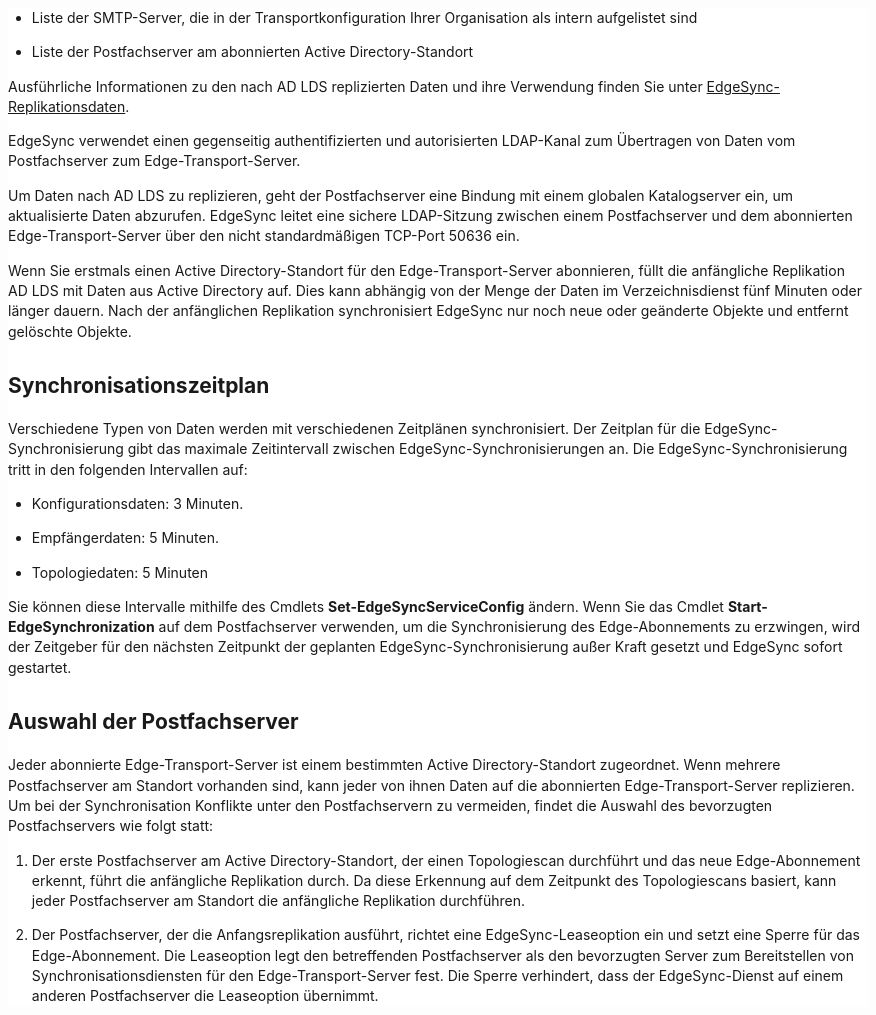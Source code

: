   - Liste der SMTP-Server, die in der Transportkonfiguration Ihrer Organisation als intern aufgelistet sind

  - Liste der Postfachserver am abonnierten Active Directory-Standort

Ausführliche Informationen zu den nach AD LDS replizierten Daten und ihre Verwendung finden Sie unter [EdgeSync-Replikationsdaten](edgesync-replication-data-exchange-2013-help.md).

EdgeSync verwendet einen gegenseitig authentifizierten und autorisierten LDAP-Kanal zum Übertragen von Daten vom Postfachserver zum Edge-Transport-Server.

Um Daten nach AD LDS zu replizieren, geht der Postfachserver eine Bindung mit einem globalen Katalogserver ein, um aktualisierte Daten abzurufen. EdgeSync leitet eine sichere LDAP-Sitzung zwischen einem Postfachserver und dem abonnierten Edge-Transport-Server über den nicht standardmäßigen TCP-Port 50636 ein.

Wenn Sie erstmals einen Active Directory-Standort für den Edge-Transport-Server abonnieren, füllt die anfängliche Replikation AD LDS mit Daten aus Active Directory auf. Dies kann abhängig von der Menge der Daten im Verzeichnisdienst fünf Minuten oder länger dauern. Nach der anfänglichen Replikation synchronisiert EdgeSync nur noch neue oder geänderte Objekte und entfernt gelöschte Objekte.

## Synchronisationszeitplan

Verschiedene Typen von Daten werden mit verschiedenen Zeitplänen synchronisiert. Der Zeitplan für die EdgeSync-Synchronisierung gibt das maximale Zeitintervall zwischen EdgeSync-Synchronisierungen an. Die EdgeSync-Synchronisierung tritt in den folgenden Intervallen auf:

  - Konfigurationsdaten: 3 Minuten.

  - Empfängerdaten: 5 Minuten.

  - Topologiedaten: 5 Minuten

Sie können diese Intervalle mithilfe des Cmdlets **Set-EdgeSyncServiceConfig** ändern. Wenn Sie das Cmdlet **Start-EdgeSynchronization** auf dem Postfachserver verwenden, um die Synchronisierung des Edge-Abonnements zu erzwingen, wird der Zeitgeber für den nächsten Zeitpunkt der geplanten EdgeSync-Synchronisierung außer Kraft gesetzt und EdgeSync sofort gestartet.

## Auswahl der Postfachserver

Jeder abonnierte Edge-Transport-Server ist einem bestimmten Active Directory-Standort zugeordnet. Wenn mehrere Postfachserver am Standort vorhanden sind, kann jeder von ihnen Daten auf die abonnierten Edge-Transport-Server replizieren. Um bei der Synchronisation Konflikte unter den Postfachservern zu vermeiden, findet die Auswahl des bevorzugten Postfachservers wie folgt statt:

1.  Der erste Postfachserver am Active Directory-Standort, der einen Topologiescan durchführt und das neue Edge-Abonnement erkennt, führt die anfängliche Replikation durch. Da diese Erkennung auf dem Zeitpunkt des Topologiescans basiert, kann jeder Postfachserver am Standort die anfängliche Replikation durchführen.

2.  Der Postfachserver, der die Anfangsreplikation ausführt, richtet eine EdgeSync-Leaseoption ein und setzt eine Sperre für das Edge-Abonnement. Die Leaseoption legt den betreffenden Postfachserver als den bevorzugten Server zum Bereitstellen von Synchronisationsdiensten für den Edge-Transport-Server fest. Die Sperre verhindert, dass der EdgeSync-Dienst auf einem anderen Postfachserver die Leaseoption übernimmt.
